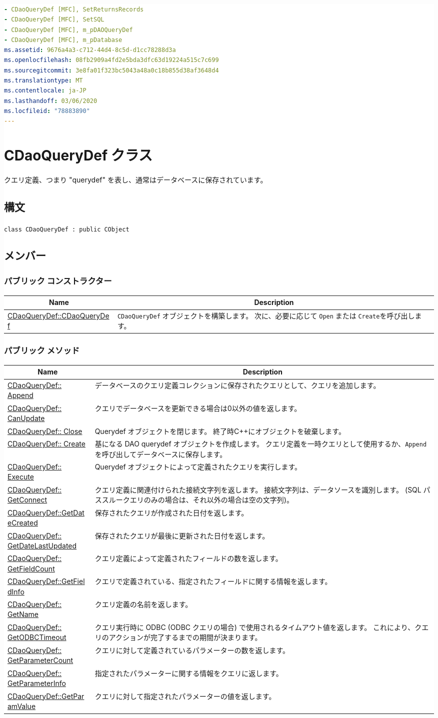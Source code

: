 ```yaml
- CDaoQueryDef [MFC], SetReturnsRecords
- CDaoQueryDef [MFC], SetSQL
- CDaoQueryDef [MFC], m_pDAOQueryDef
- CDaoQueryDef [MFC], m_pDatabase
ms.assetid: 9676a4a3-c712-44d4-8c5d-d1cc78288d3a
ms.openlocfilehash: 08fb2909a4fd2e5bda3dfc63d19224a515c7c699
ms.sourcegitcommit: 3e8fa01f323bc5043a48a0c18b855d38af3648d4
ms.translationtype: MT
ms.contentlocale: ja-JP
ms.lasthandoff: 03/06/2020
ms.locfileid: "78883890"
---
```

# <a name="cdaoquerydef-class"></a>CDaoQueryDef クラス

クエリ定義、つまり "querydef" を表し、通常はデータベースに保存されています。

## <a name="syntax"></a>構文

```
class CDaoQueryDef : public CObject
```

## <a name="members"></a>メンバー

### <a name="public-constructors"></a>パブリック コンストラクター

|Name|Description|
|----------|-----------------|
|[CDaoQueryDef::CDaoQueryDef](#cdaoquerydef)|`CDaoQueryDef` オブジェクトを構築します。 次に、必要に応じて `Open` または `Create`を呼び出します。|

### <a name="public-methods"></a>パブリック メソッド

|Name|Description|
|----------|-----------------|
|[CDaoQueryDef:: Append](#append)|データベースのクエリ定義コレクションに保存されたクエリとして、クエリを追加します。|
|[CDaoQueryDef:: CanUpdate](#canupdate)|クエリでデータベースを更新できる場合は0以外の値を返します。|
|[CDaoQueryDef:: Close](#close)|Querydef オブジェクトを閉じます。 終了時C++にオブジェクトを破棄します。|
|[CDaoQueryDef:: Create](#create)|基になる DAO querydef オブジェクトを作成します。 クエリ定義を一時クエリとして使用するか、`Append` を呼び出してデータベースに保存します。|
|[CDaoQueryDef:: Execute](#execute)|Querydef オブジェクトによって定義されたクエリを実行します。|
|[CDaoQueryDef:: GetConnect](#getconnect)|クエリ定義に関連付けられた接続文字列を返します。 接続文字列は、データソースを識別します。 (SQL パススルークエリのみの場合は、それ以外の場合は空の文字列)。|
|[CDaoQueryDef::GetDateCreated](#getdatecreated)|保存されたクエリが作成された日付を返します。|
|[CDaoQueryDef:: GetDateLastUpdated](#getdatelastupdated)|保存されたクエリが最後に更新された日付を返します。|
|[CDaoQueryDef:: GetFieldCount](#getfieldcount)|クエリ定義によって定義されたフィールドの数を返します。|
|[CDaoQueryDef::GetFieldInfo](#getfieldinfo)|クエリで定義されている、指定されたフィールドに関する情報を返します。|
|[CDaoQueryDef:: GetName](#getname)|クエリ定義の名前を返します。|
|[CDaoQueryDef:: GetODBCTimeout](#getodbctimeout)|クエリ実行時に ODBC (ODBC クエリの場合) で使用されるタイムアウト値を返します。 これにより、クエリのアクションが完了するまでの期間が決まります。|
|[CDaoQueryDef:: GetParameterCount](#getparametercount)|クエリに対して定義されているパラメーターの数を返します。|
|[CDaoQueryDef:: GetParameterInfo](#getparameterinfo)|指定されたパラメーターに関する情報をクエリに返します。|
|[CDaoQueryDef::GetParamValue](#getparamvalue)|クエリに対して指定されたパラメーターの値を返します。|